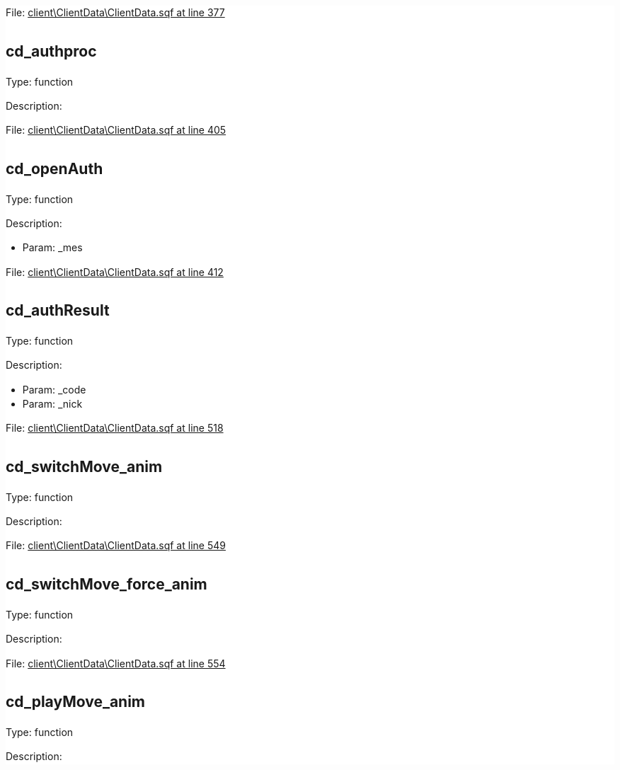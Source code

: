 File: [client\ClientData\ClientData.sqf at line 377](../../../Src/client/ClientData/ClientData.sqf#L377)
## cd_authproc

Type: function

Description: 


File: [client\ClientData\ClientData.sqf at line 405](../../../Src/client/ClientData/ClientData.sqf#L405)
## cd_openAuth

Type: function

Description: 
- Param: _mes

File: [client\ClientData\ClientData.sqf at line 412](../../../Src/client/ClientData/ClientData.sqf#L412)
## cd_authResult

Type: function

Description: 
- Param: _code
- Param: _nick

File: [client\ClientData\ClientData.sqf at line 518](../../../Src/client/ClientData/ClientData.sqf#L518)
## cd_switchMove_anim

Type: function

Description: 


File: [client\ClientData\ClientData.sqf at line 549](../../../Src/client/ClientData/ClientData.sqf#L549)
## cd_switchMove_force_anim

Type: function

Description: 


File: [client\ClientData\ClientData.sqf at line 554](../../../Src/client/ClientData/ClientData.sqf#L554)
## cd_playMove_anim

Type: function

Description: 
